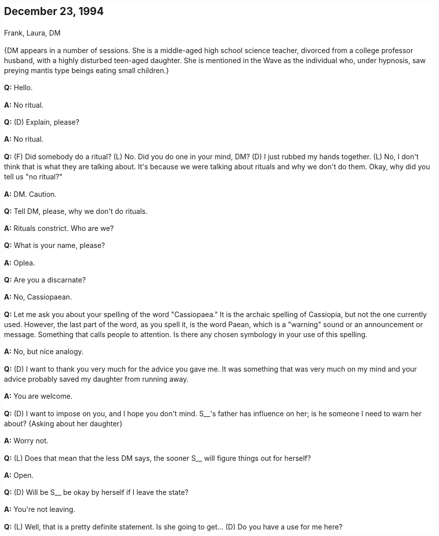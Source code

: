 ## December 23, 1994
Frank, Laura, DM

{DM appears in a number of sessions. She is a middle-aged high school science teacher, divorced from a college professor husband, with a highly disturbed teen-aged daughter. She is mentioned in the Wave as the individual who, under hypnosis, saw preying mantis type beings eating small children.}

**Q:** Hello.

**A:** No ritual.

**Q:** (D) Explain, please?

**A:** No ritual.

**Q:** (F) Did somebody do a ritual? (L) No. Did you do one in your mind, DM? (D) I just rubbed my hands together. (L) No, I don't think that is what they are talking about. It's because we were talking about rituals and why we don't do them. Okay, why did you tell us "no ritual?"

**A:** DM. Caution.

**Q:** Tell DM, please, why we don't do rituals.

**A:** Rituals constrict. Who are we?

**Q:** What is your name, please?

**A:** Oplea.

**Q:** Are you a discarnate?

**A:** No, Cassiopaean.

**Q:** Let me ask you about your spelling of the word "Cassiopaea." It is the archaic spelling of Cassiopia, but not the one currently used. However, the last part of the word, as you spell it, is the word Paean, which is a "warning" sound or an announcement or message. Something that calls people to attention. Is there any chosen symbology in your use of this spelling.

**A:** No, but nice analogy.

**Q:** (D) I want to thank you very much for the advice you gave me. It was something that was very much on my mind and your advice probably saved my daughter from running away.

**A:** You are welcome.

**Q:** (D) I want to impose on you, and I hope you don't mind. S\_\_'s father has influence on her; is he someone I need to warn her about? {Asking about her daughter}

**A:** Worry not.

**Q:** (L) Does that mean that the less DM says, the sooner S\_\_ will figure things out for herself?

**A:** Open.

**Q:** (D) Will be S\_\_ be okay by herself if I leave the state?

**A:** You're not leaving.

**Q:** (L) Well, that is a pretty definite statement. Is she going to get... (D) Do you have a use for me here?
